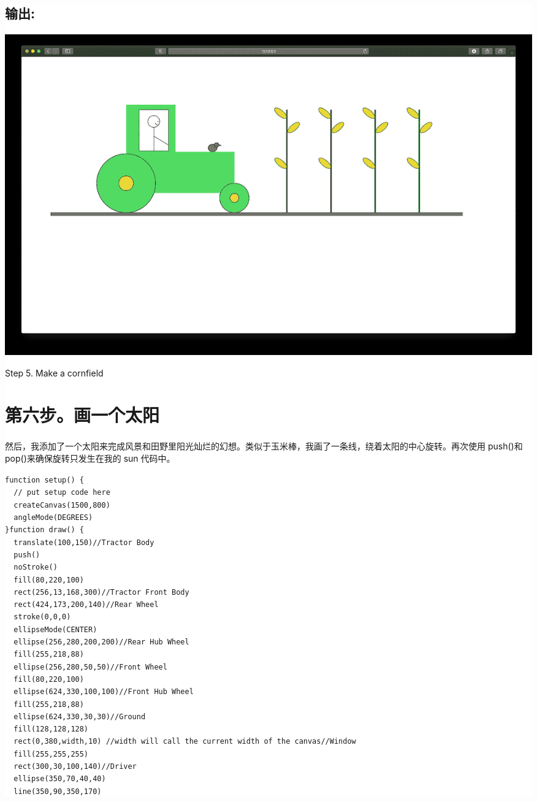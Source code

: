 ## 输出:

![](img/2362b1e270201b40306945e09385130c.png)

Step 5\. Make a cornfield

# 第六步。画一个太阳

然后，我添加了一个太阳来完成风景和田野里阳光灿烂的幻想。类似于玉米棒，我画了一条线，绕着太阳的中心旋转。再次使用 push()和 pop()来确保旋转只发生在我的 sun 代码中。

```
function setup() {
  // put setup code here
  createCanvas(1500,800)
  angleMode(DEGREES)
}function draw() {
  translate(100,150)//Tractor Body
  push()
  noStroke()
  fill(80,220,100)
  rect(256,13,168,300)//Tractor Front Body
  rect(424,173,200,140)//Rear Wheel
  stroke(0,0,0)
  ellipseMode(CENTER)
  ellipse(256,280,200,200)//Rear Hub Wheel
  fill(255,218,88)
  ellipse(256,280,50,50)//Front Wheel
  fill(80,220,100)
  ellipse(624,330,100,100)//Front Hub Wheel
  fill(255,218,88)
  ellipse(624,330,30,30)//Ground
  fill(128,128,128)
  rect(0,380,width,10) //width will call the current width of the canvas//Window
  fill(255,255,255)
  rect(300,30,100,140)//Driver
  ellipse(350,70,40,40)
  line(350,90,350,170)
```